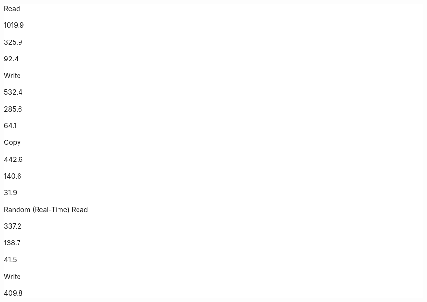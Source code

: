 </td>
<td>
<p>Read</p>
</td>
<td>
<p>1019.9</p>
</td>
<td>
<p>325.9</p>
</td>
<td>
<p>92.4</p>
</td>
</tr>
<tr>
<td></td>
<td>
<p>Write</p>
</td>
<td>
<p>532.4</p>
</td>
<td>
<p>285.6</p>
</td>
<td>
<p>64.1</p>
</td>
</tr>
<tr>
<td></td>
<td>
<p>Copy</p>
</td>
<td>
<p>442.6</p>
</td>
<td>
<p>140.6</p>
</td>
<td>
<p>31.9</p>
</td>
</tr>
<tr>
<td>Random (Real-Time)</td>
<td>Read</td>
<td>
<p>337.2</p>
</td>
<td>
<p>138.7</p>
</td>
<td>
<p>41.5</p>
</td>
</tr>
<tr>
<td></td>
<td>Write</td>
<td>
<p>409.8</p>
</td>
<td>